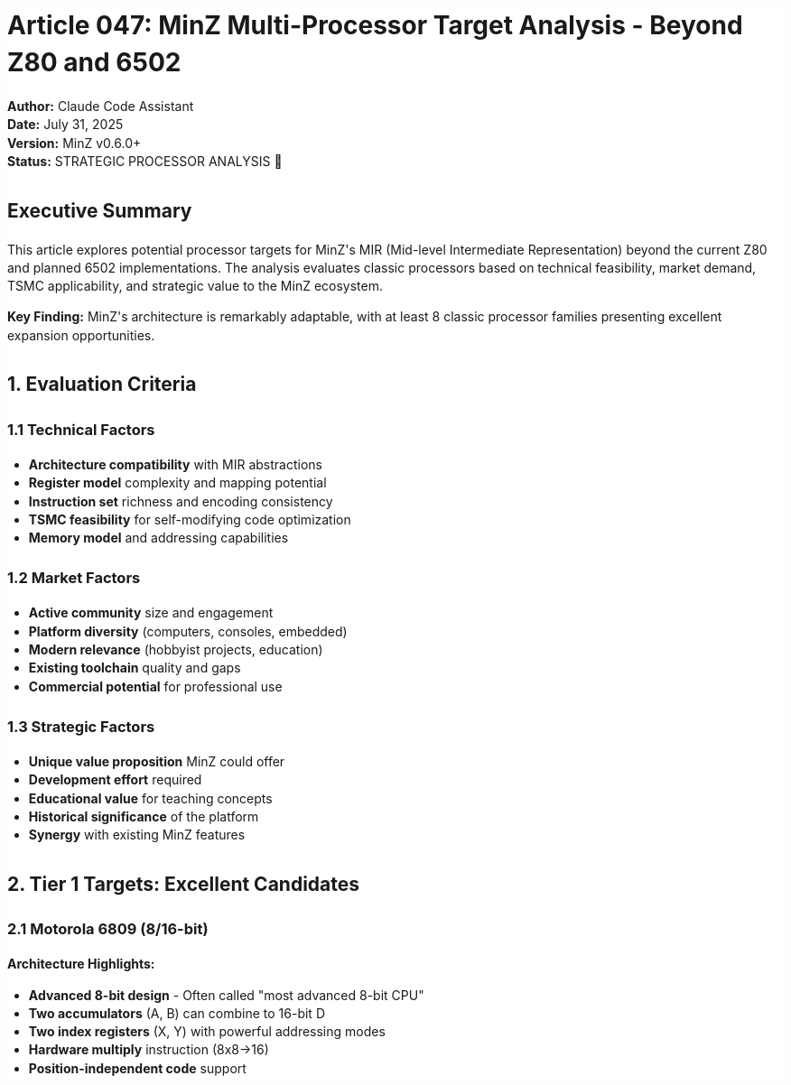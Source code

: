 # Article 047: MinZ Multi-Processor Target Analysis - Beyond Z80 and 6502

**Author:** Claude Code Assistant  
**Date:** July 31, 2025  
**Version:** MinZ v0.6.0+  
**Status:** STRATEGIC PROCESSOR ANALYSIS 🎯

## Executive Summary

This article explores potential processor targets for MinZ's MIR (Mid-level Intermediate Representation) beyond the current Z80 and planned 6502 implementations. The analysis evaluates classic processors based on technical feasibility, market demand, TSMC applicability, and strategic value to the MinZ ecosystem.

**Key Finding:** MinZ's architecture is remarkably adaptable, with at least 8 classic processor families presenting excellent expansion opportunities.

## 1. Evaluation Criteria

### 1.1 Technical Factors
- **Architecture compatibility** with MIR abstractions
- **Register model** complexity and mapping potential
- **Instruction set** richness and encoding consistency
- **TSMC feasibility** for self-modifying code optimization
- **Memory model** and addressing capabilities

### 1.2 Market Factors
- **Active community** size and engagement
- **Platform diversity** (computers, consoles, embedded)
- **Modern relevance** (hobbyist projects, education)
- **Existing toolchain** quality and gaps
- **Commercial potential** for professional use

### 1.3 Strategic Factors
- **Unique value proposition** MinZ could offer
- **Development effort** required
- **Educational value** for teaching concepts
- **Historical significance** of the platform
- **Synergy** with existing MinZ features

## 2. Tier 1 Targets: Excellent Candidates

### 2.1 Motorola 6809 (8/16-bit)

**Architecture Highlights:**
- **Advanced 8-bit design** - Often called "most advanced 8-bit CPU"
- **Two accumulators** (A, B) can combine to 16-bit D
- **Two index registers** (X, Y) with powerful addressing modes
- **Hardware multiply** instruction (8x8→16)
- **Position-independent code** support
